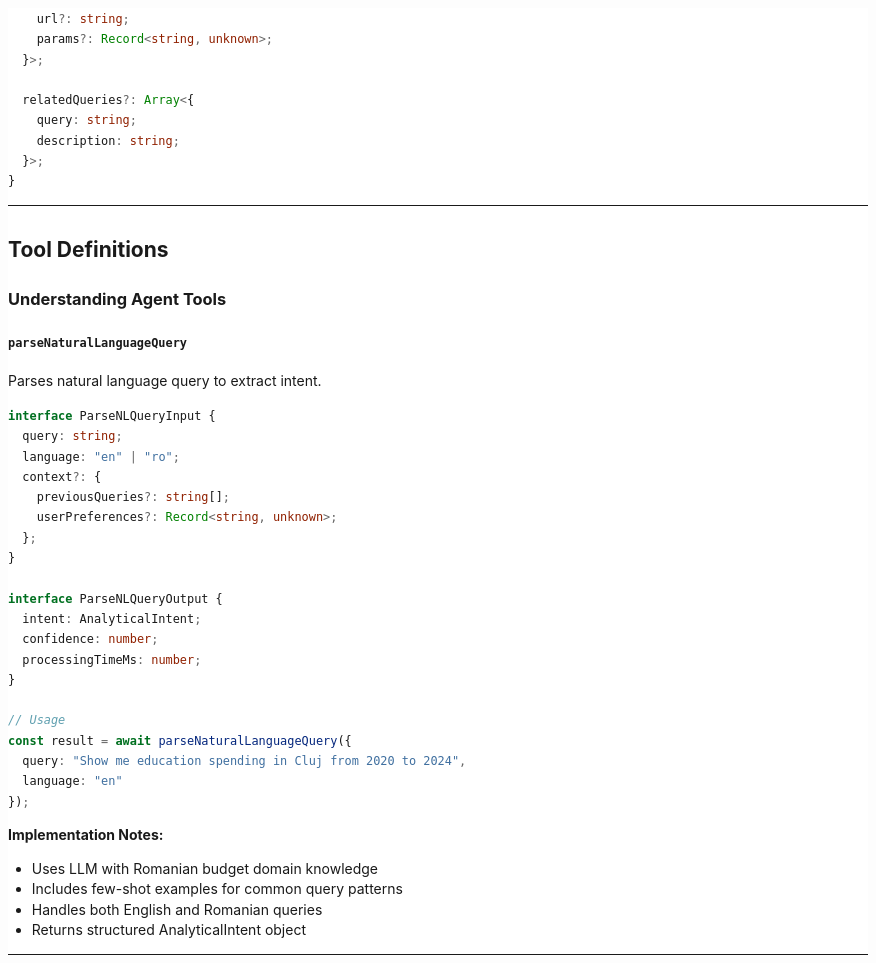 ```typescript
    url?: string;
    params?: Record<string, unknown>;
  }>;

  relatedQueries?: Array<{
    query: string;
    description: string;
  }>;
}
```

---

## Tool Definitions

### Understanding Agent Tools

#### `parseNaturalLanguageQuery`

Parses natural language query to extract intent.

```typescript
interface ParseNLQueryInput {
  query: string;
  language: "en" | "ro";
  context?: {
    previousQueries?: string[];
    userPreferences?: Record<string, unknown>;
  };
}

interface ParseNLQueryOutput {
  intent: AnalyticalIntent;
  confidence: number;
  processingTimeMs: number;
}

// Usage
const result = await parseNaturalLanguageQuery({
  query: "Show me education spending in Cluj from 2020 to 2024",
  language: "en"
});
```

**Implementation Notes:**

- Uses LLM with Romanian budget domain knowledge
- Includes few-shot examples for common query patterns
- Handles both English and Romanian queries
- Returns structured AnalyticalIntent object

---
